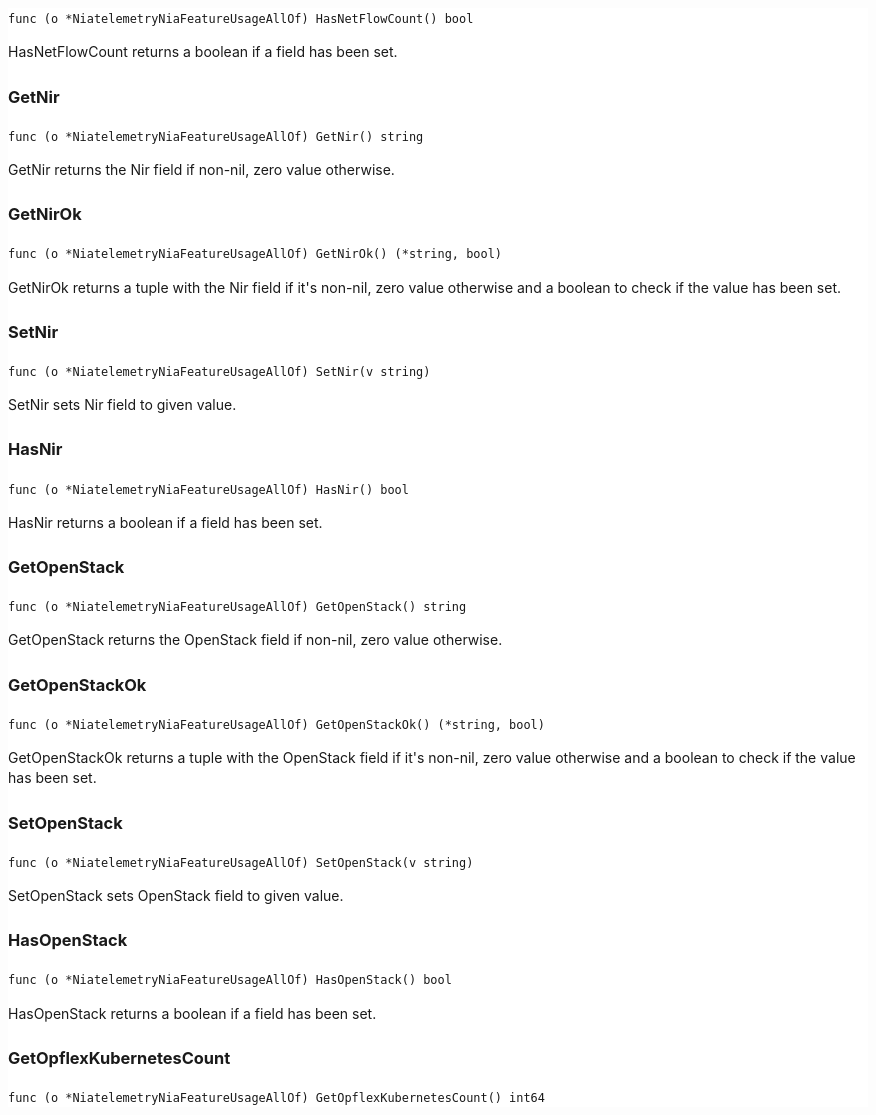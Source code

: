 `func (o *NiatelemetryNiaFeatureUsageAllOf) HasNetFlowCount() bool`

HasNetFlowCount returns a boolean if a field has been set.

### GetNir

`func (o *NiatelemetryNiaFeatureUsageAllOf) GetNir() string`

GetNir returns the Nir field if non-nil, zero value otherwise.

### GetNirOk

`func (o *NiatelemetryNiaFeatureUsageAllOf) GetNirOk() (*string, bool)`

GetNirOk returns a tuple with the Nir field if it's non-nil, zero value otherwise
and a boolean to check if the value has been set.

### SetNir

`func (o *NiatelemetryNiaFeatureUsageAllOf) SetNir(v string)`

SetNir sets Nir field to given value.

### HasNir

`func (o *NiatelemetryNiaFeatureUsageAllOf) HasNir() bool`

HasNir returns a boolean if a field has been set.

### GetOpenStack

`func (o *NiatelemetryNiaFeatureUsageAllOf) GetOpenStack() string`

GetOpenStack returns the OpenStack field if non-nil, zero value otherwise.

### GetOpenStackOk

`func (o *NiatelemetryNiaFeatureUsageAllOf) GetOpenStackOk() (*string, bool)`

GetOpenStackOk returns a tuple with the OpenStack field if it's non-nil, zero value otherwise
and a boolean to check if the value has been set.

### SetOpenStack

`func (o *NiatelemetryNiaFeatureUsageAllOf) SetOpenStack(v string)`

SetOpenStack sets OpenStack field to given value.

### HasOpenStack

`func (o *NiatelemetryNiaFeatureUsageAllOf) HasOpenStack() bool`

HasOpenStack returns a boolean if a field has been set.

### GetOpflexKubernetesCount

`func (o *NiatelemetryNiaFeatureUsageAllOf) GetOpflexKubernetesCount() int64`
